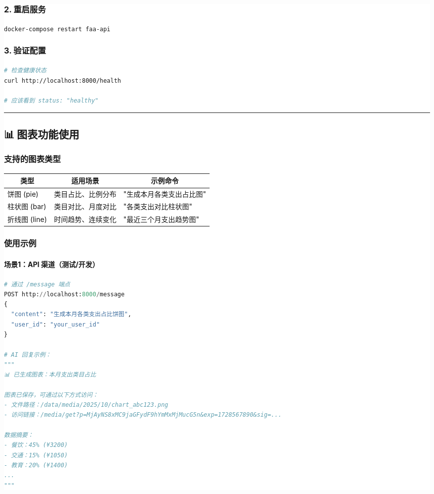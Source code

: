 ### 2. 重启服务

```bash
docker-compose restart faa-api
```

### 3. 验证配置

```bash
# 检查健康状态
curl http://localhost:8000/health

# 应该看到 status: "healthy"
```

---

## 📊 图表功能使用

### 支持的图表类型

| 类型 | 适用场景 | 示例命令 |
|------|---------|---------|
| 饼图 (pie) | 类目占比、比例分布 | "生成本月各类支出占比图" |
| 柱状图 (bar) | 类目对比、月度对比 | "各类支出对比柱状图" |
| 折线图 (line) | 时间趋势、连续变化 | "最近三个月支出趋势图" |

### 使用示例

#### 场景1：API 渠道（测试/开发）

```python
# 通过 /message 端点
POST http://localhost:8000/message
{
  "content": "生成本月各类支出占比饼图",
  "user_id": "your_user_id"
}

# AI 回复示例：
"""
📊 已生成图表：本月支出类目占比

图表已保存，可通过以下方式访问：
- 文件路径：/data/media/2025/10/chart_abc123.png
- 访问链接：/media/get?p=MjAyNS8xMC9jaGFydF9hYmMxMjMucG5n&exp=1728567890&sig=...

数据摘要：
- 餐饮：45% (¥3200)
- 交通：15% (¥1050)
- 教育：20% (¥1400)
...
"""
```
